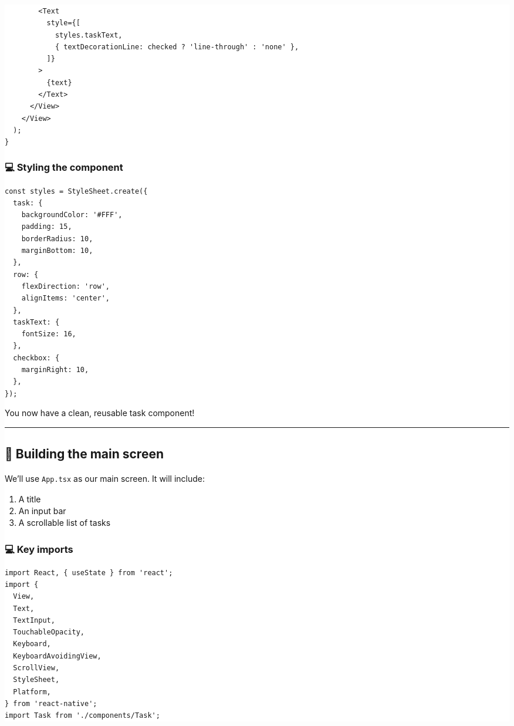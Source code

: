 ```tsx
        <Text
          style={[
            styles.taskText,
            { textDecorationLine: checked ? 'line-through' : 'none' },
          ]}
        >
          {text}
        </Text>
      </View>
    </View>
  );
}
```

### 💻 Styling the component

```tsx
const styles = StyleSheet.create({
  task: {
    backgroundColor: '#FFF',
    padding: 15,
    borderRadius: 10,
    marginBottom: 10,
  },
  row: {
    flexDirection: 'row',
    alignItems: 'center',
  },
  taskText: {
    fontSize: 16,
  },
  checkbox: {
    marginRight: 10,
  },
});
```

You now have a clean, reusable task component!

---

## 📍 Building the main screen

We’ll use `App.tsx` as our main screen. It will include:
1. A title
2. An input bar
3. A scrollable list of tasks

### 💻 Key imports

```tsx
import React, { useState } from 'react';
import {
  View,
  Text,
  TextInput,
  TouchableOpacity,
  Keyboard,
  KeyboardAvoidingView,
  ScrollView,
  StyleSheet,
  Platform,
} from 'react-native';
import Task from './components/Task';
```